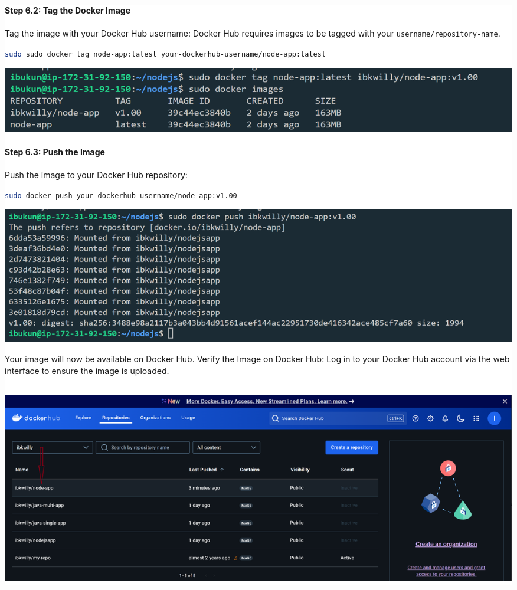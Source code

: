 #### **Step 6.2: Tag the Docker Image**
Tag the image with your Docker Hub username:
Docker Hub requires images to be tagged with your ```username/repository-name```.

```bash
sudo sudo docker tag node-app:latest your-dockerhub-username/node-app:latest
```
![alt text](images/tag_images.png)

#### **Step 6.3: Push the Image**
Push the image to your Docker Hub repository:
```bash
sudo docker push your-dockerhub-username/node-app:v1.00
```
![alt text](images/docker_push.png)

Your image will now be available on Docker Hub.
Verify the Image on Docker Hub:
Log in to your Docker Hub account via the web interface to ensure the image is uploaded.

![alt text](images/docker_hub.png)
---
